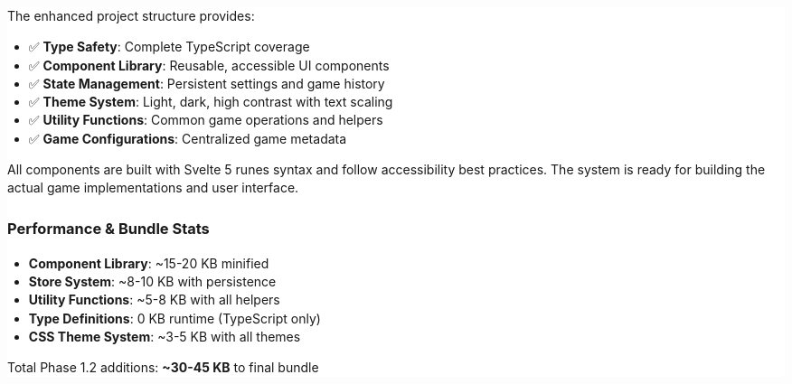 The enhanced project structure provides:

- ✅ **Type Safety**: Complete TypeScript coverage
- ✅ **Component Library**: Reusable, accessible UI components
- ✅ **State Management**: Persistent settings and game history
- ✅ **Theme System**: Light, dark, high contrast with text scaling
- ✅ **Utility Functions**: Common game operations and helpers
- ✅ **Game Configurations**: Centralized game metadata

All components are built with Svelte 5 runes syntax and follow accessibility best practices. The system is ready for building the actual game implementations and user interface.

### Performance & Bundle Stats

- **Component Library**: ~15-20 KB minified
- **Store System**: ~8-10 KB with persistence
- **Utility Functions**: ~5-8 KB with all helpers
- **Type Definitions**: 0 KB runtime (TypeScript only)
- **CSS Theme System**: ~3-5 KB with all themes

Total Phase 1.2 additions: **~30-45 KB** to final bundle
